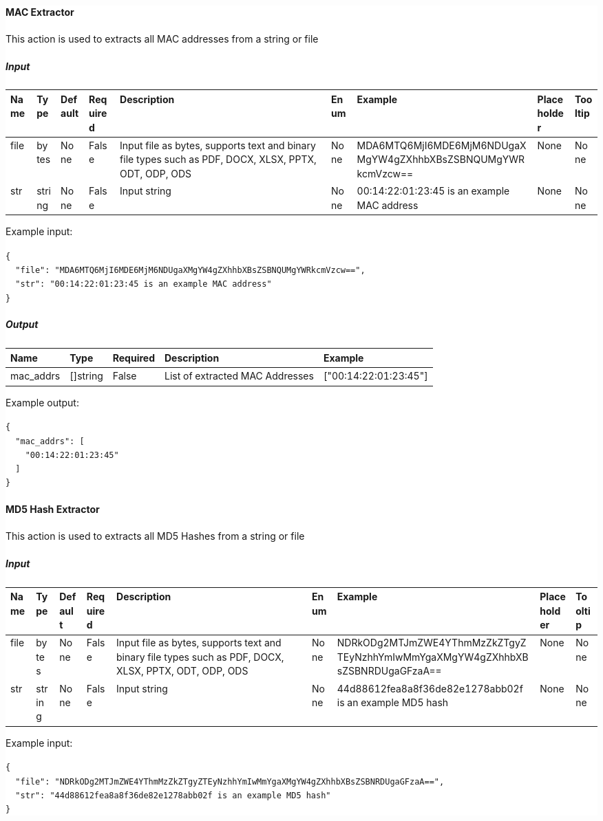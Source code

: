 #### MAC Extractor

This action is used to extracts all MAC addresses from a string or file

##### Input

|Name|Type|Default|Required|Description|Enum|Example|Placeholder|Tooltip|
| :--- | :--- | :--- | :--- | :--- | :--- | :--- | :--- | :--- |
|file|bytes|None|False|Input file as bytes, supports text and binary file types such as PDF, DOCX, XLSX, PPTX, ODT, ODP, ODS|None|MDA6MTQ6MjI6MDE6MjM6NDUgaXMgYW4gZXhhbXBsZSBNQUMgYWRkcmVzcw==|None|None|
|str|string|None|False|Input string|None|00:14:22:01:23:45 is an example MAC address|None|None|
  
Example input:

```
{
  "file": "MDA6MTQ6MjI6MDE6MjM6NDUgaXMgYW4gZXhhbXBsZSBNQUMgYWRkcmVzcw==",
  "str": "00:14:22:01:23:45 is an example MAC address"
}
```

##### Output

|Name|Type|Required|Description|Example|
| :--- | :--- | :--- | :--- | :--- |
|mac_addrs|[]string|False|List of extracted MAC Addresses|["00:14:22:01:23:45"]|
  
Example output:

```
{
  "mac_addrs": [
    "00:14:22:01:23:45"
  ]
}
```

#### MD5 Hash Extractor

This action is used to extracts all MD5 Hashes from a string or file

##### Input

|Name|Type|Default|Required|Description|Enum|Example|Placeholder|Tooltip|
| :--- | :--- | :--- | :--- | :--- | :--- | :--- | :--- | :--- |
|file|bytes|None|False|Input file as bytes, supports text and binary file types such as PDF, DOCX, XLSX, PPTX, ODT, ODP, ODS|None|NDRkODg2MTJmZWE4YThmMzZkZTgyZTEyNzhhYmIwMmYgaXMgYW4gZXhhbXBsZSBNRDUgaGFzaA==|None|None|
|str|string|None|False|Input string|None|44d88612fea8a8f36de82e1278abb02f is an example MD5 hash|None|None|
  
Example input:

```
{
  "file": "NDRkODg2MTJmZWE4YThmMzZkZTgyZTEyNzhhYmIwMmYgaXMgYW4gZXhhbXBsZSBNRDUgaGFzaA==",
  "str": "44d88612fea8a8f36de82e1278abb02f is an example MD5 hash"
}
```
